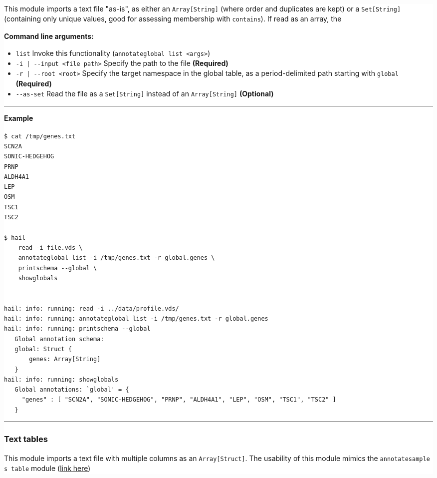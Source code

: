 This module imports a text file "as-is", as either an `Array[String]` (where order and duplicates are kept) or a `Set[String]` (containing only unique values, good for assessing membership with `contains`).  If read as an array, the 

**Command line arguments:**

- `list` Invoke this functionality (`annotateglobal list <args>`)
- `-i | --input <file path>` Specify the path to the file **(Required)**
- `-r | --root <root>` Specify the target namespace in the global table, as a period-delimited path starting with `global` **(Required)**
- `--as-set` Read the file as a `Set[String]` instead of an `Array[String]` **(Optional)**

____

**Example**

```
$ cat /tmp/genes.txt
SCN2A
SONIC-HEDGEHOG
PRNP
ALDH4A1
LEP
OSM
TSC1
TSC2

$ hail 
    read -i file.vds \ 
    annotateglobal list -i /tmp/genes.txt -r global.genes \
    printschema --global \
    showglobals
    
          
hail: info: running: read -i ../data/profile.vds/   
hail: info: running: annotateglobal list -i /tmp/genes.txt -r global.genes
hail: info: running: printschema --global    
   Global annotation schema:
   global: Struct {
       genes: Array[String]
   }
hail: info: running: showglobals
   Global annotations: `global' = {
     "genes" : [ "SCN2A", "SONIC-HEDGEHOG", "PRNP", "ALDH4A1", "LEP", "OSM", "TSC1", "TSC2" ]
   }
```

____

<a name="GlobalTable"></a>
### Text tables

This module imports a text file with multiple columns as an `Array[Struct]`.  The usability of this module mimics the `annotatesamples table` module ([link here](#SampleTable))

